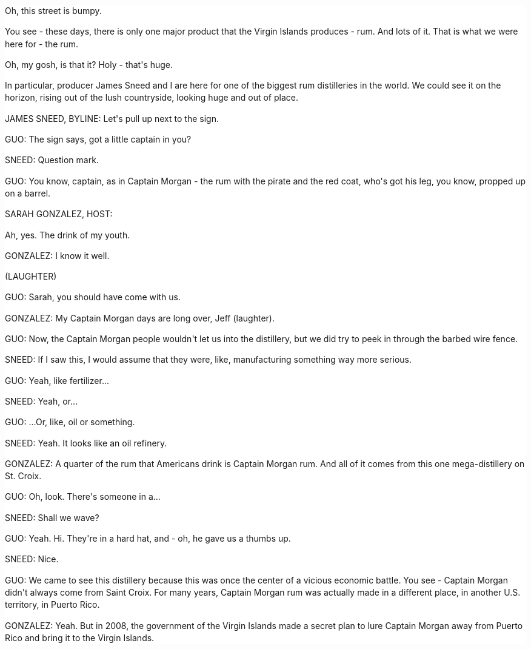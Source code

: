 Oh, this street is bumpy.

You see - these days, there is only one major product that the Virgin Islands produces - rum. And lots of it. That is what we were here for - the rum.

Oh, my gosh, is that it? Holy - that's huge.

In particular, producer James Sneed and I are here for one of the biggest rum distilleries in the world. We could see it on the horizon, rising out of the lush countryside, looking huge and out of place.

JAMES SNEED, BYLINE: Let's pull up next to the sign.

GUO: The sign says, got a little captain in you?

SNEED: Question mark.

GUO: You know, captain, as in Captain Morgan - the rum with the pirate and the red coat, who's got his leg, you know, propped up on a barrel.

SARAH GONZALEZ, HOST:

Ah, yes. The drink of my youth.

GONZALEZ: I know it well.

(LAUGHTER)

GUO: Sarah, you should have come with us.

GONZALEZ: My Captain Morgan days are long over, Jeff (laughter).

GUO: Now, the Captain Morgan people wouldn't let us into the distillery, but we did try to peek in through the barbed wire fence.

SNEED: If I saw this, I would assume that they were, like, manufacturing something way more serious.

GUO: Yeah, like fertilizer...

SNEED: Yeah, or...

GUO: ...Or, like, oil or something.

SNEED: Yeah. It looks like an oil refinery.

GONZALEZ: A quarter of the rum that Americans drink is Captain Morgan rum. And all of it comes from this one mega-distillery on St. Croix.

GUO: Oh, look. There's someone in a...

SNEED: Shall we wave?

GUO: Yeah. Hi. They're in a hard hat, and - oh, he gave us a thumbs up.

SNEED: Nice.

GUO: We came to see this distillery because this was once the center of a vicious economic battle. You see - Captain Morgan didn't always come from Saint Croix. For many years, Captain Morgan rum was actually made in a different place, in another U.S. territory, in Puerto Rico.

GONZALEZ: Yeah. But in 2008, the government of the Virgin Islands made a secret plan to lure Captain Morgan away from Puerto Rico and bring it to the Virgin Islands.

